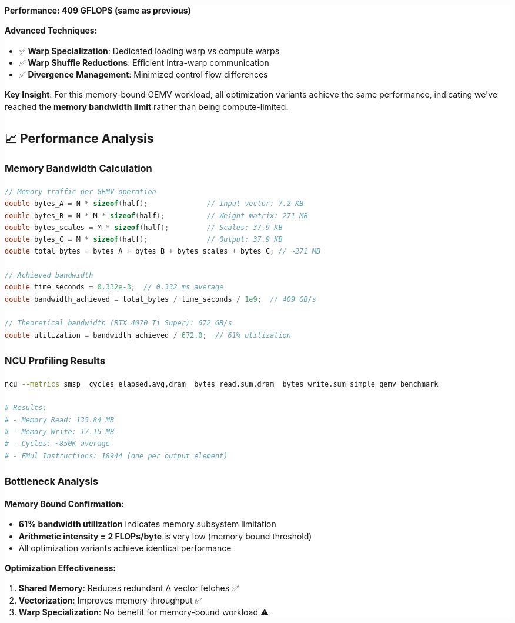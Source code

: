 **Performance: 409 GFLOPS (same as previous)**

**Advanced Techniques:**
- ✅ **Warp Specialization**: Dedicated loading warp vs compute warps
- ✅ **Warp Shuffle Reductions**: Efficient intra-warp communication
- ✅ **Divergence Management**: Minimized control flow differences

**Key Insight**: For this memory-bound GEMV workload, all optimization variants achieve the same performance, indicating we've reached the **memory bandwidth limit** rather than being compute-limited.

## 📈 Performance Analysis

### Memory Bandwidth Calculation
```cpp
// Memory traffic per GEMV operation
double bytes_A = N * sizeof(half);              // Input vector: 7.2 KB
double bytes_B = N * M * sizeof(half);          // Weight matrix: 271 MB  
double bytes_scales = M * sizeof(half);         // Scales: 37.9 KB
double bytes_C = M * sizeof(half);              // Output: 37.9 KB
double total_bytes = bytes_A + bytes_B + bytes_scales + bytes_C; // ~271 MB

// Achieved bandwidth
double time_seconds = 0.332e-3;  // 0.332 ms average
double bandwidth_achieved = total_bytes / time_seconds / 1e9;  // 409 GB/s

// Theoretical bandwidth (RTX 4070 Ti Super): 672 GB/s
double utilization = bandwidth_achieved / 672.0;  // 61% utilization
```

### NCU Profiling Results
```bash
ncu --metrics smsp__cycles_elapsed.avg,dram__bytes_read.sum,dram__bytes_write.sum simple_gemv_benchmark

# Results:
# - Memory Read: 135.84 MB  
# - Memory Write: 17.15 MB
# - Cycles: ~850K average
# - FMul Instructions: 18944 (one per output element)
```

### Bottleneck Analysis

**Memory Bound Confirmation:**
- **61% bandwidth utilization** indicates memory subsystem limitation
- **Arithmetic intensity = 2 FLOPs/byte** is very low (memory bound threshold)
- All optimization variants achieve identical performance

**Optimization Effectiveness:**
1. **Shared Memory**: Reduces redundant A vector fetches ✅
2. **Vectorization**: Improves memory throughput ✅  
3. **Warp Specialization**: No benefit for memory-bound workload ⚠️

